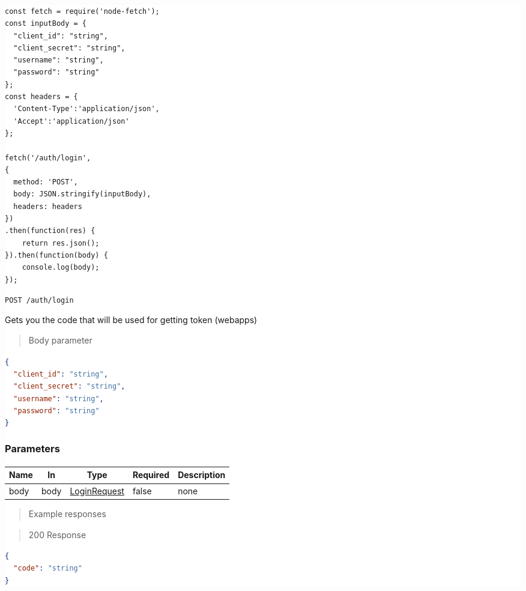 ```javascript--nodejs
const fetch = require('node-fetch');
const inputBody = {
  "client_id": "string",
  "client_secret": "string",
  "username": "string",
  "password": "string"
};
const headers = {
  'Content-Type':'application/json',
  'Accept':'application/json'
};

fetch('/auth/login',
{
  method: 'POST',
  body: JSON.stringify(inputBody),
  headers: headers
})
.then(function(res) {
    return res.json();
}).then(function(body) {
    console.log(body);
});

```

`POST /auth/login`

Gets you the code that will be used for getting token (webapps)

> Body parameter

```json
{
  "client_id": "string",
  "client_secret": "string",
  "username": "string",
  "password": "string"
}
```

<h3 id="logincontroller.login-parameters">Parameters</h3>

| Name | In   | Type                                | Required | Description |
| ---- | ---- | ----------------------------------- | -------- | ----------- |
| body | body | [LoginRequest](#schemaloginrequest) | false    | none        |

> Example responses

> 200 Response

```json
{
  "code": "string"
}
```
